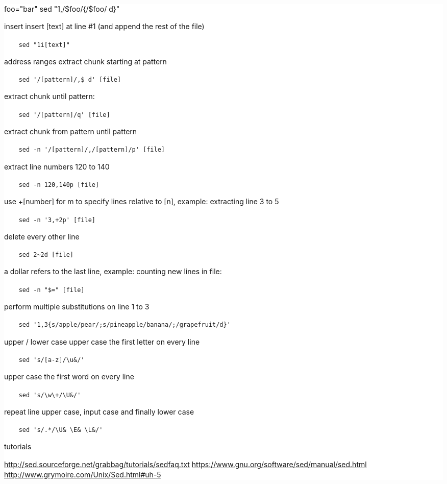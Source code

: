 foo="bar"
		sed "1,/$foo/{/$foo/ d}"

insert
insert [text] at line #1 (and append the rest of the file)

		sed "1i[text]"

address ranges
extract chunk starting at pattern

		sed '/[pattern]/,$ d' [file]

extract chunk until pattern:

		sed '/[pattern]/q' [file]

extract chunk from pattern until pattern

		sed -n '/[pattern]/,/[pattern]/p' [file]

extract line numbers 120 to 140

		sed -n 120,140p [file]

use +[number] for m to specify lines relative to [n], example: extracting line 3 to 5

		sed -n '3,+2p' [file]

delete every other line

		sed 2~2d [file]

a dollar refers to the last line, example: counting new lines in file:

		sed -n "$=" [file]

perform multiple substitutions on line 1 to 3

		sed '1,3{s/apple/pear/;s/pineapple/banana/;/grapefruit/d}'

upper / lower case
upper case the first letter on every line

		sed 's/[a-z]/\u&/'

upper case the first word on every line

		sed 's/\w\+/\U&/'

repeat line upper case, input case and finally lower case

		sed 's/.*/\U& \E& \L&/'

tutorials

http://sed.sourceforge.net/grabbag/tutorials/sedfaq.txt
https://www.gnu.org/software/sed/manual/sed.html
http://www.grymoire.com/Unix/Sed.html#uh-5